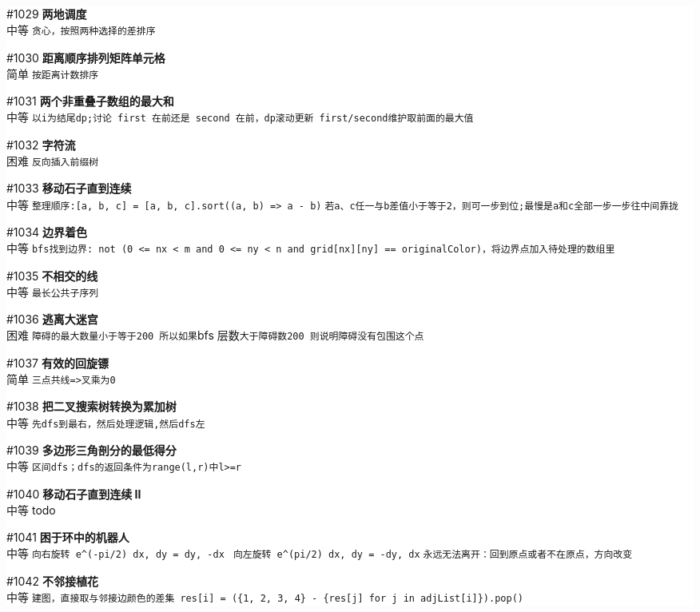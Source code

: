 #1029 **两地调度**  
中等
`贪心，按照两种选择的差排序`

#1030 **距离顺序排列矩阵单元格**  
简单
`按距离计数排序`

#1031 **两个非重叠子数组的最大和**  
中等
`以i为结尾dp;讨论 first 在前还是 second 在前，dp滚动更新 first/second维护取前面的最大值`

#1032 **字符流**  
困难
`反向插入前缀树`

#1033 **移动石子直到连续**  
中等
`整理顺序:[a, b, c] = [a, b, c].sort((a, b) => a - b)`
`若a、c任一与b差值小于等于2，则可一步到位;最慢是a和c全部一步一步往中间靠拢`

#1034 **边界着色**  
中等
`bfs找到边界: not (0 <= nx < m and 0 <= ny < n and grid[nx][ny] == originalColor)，将边界点加入待处理的数组里`

#1035 **不相交的线**  
中等
`最长公共子序列`

#1036 **逃离大迷宫**  
困难
`障碍的最大数量小于等于200 所以如果`bfs 层数`大于障碍数200 则说明障碍没有包围这个点`

#1037 **有效的回旋镖**  
简单
`三点共线=>叉乘为0`

#1038 **把二叉搜索树转换为累加树**  
中等
`先dfs到最右，然后处理逻辑,然后dfs左`

#1039 **多边形三角剖分的最低得分**  
中等
`区间dfs；dfs的返回条件为range(l,r)中l>=r`

#1040 **移动石子直到连续 II**  
中等
todo

#1041 **困于环中的机器人**  
中等
`向右旋转 e^(-pi/2) dx, dy = dy, -dx `
`向左旋转 e^(pi/2) dx, dy = -dy, dx`
`永远无法离开：回到原点或者不在原点，方向改变`

#1042 **不邻接植花**  
中等
`建图，直接取与邻接边颜色的差集 res[i] = ({1, 2, 3, 4} - {res[j] for j in adjList[i]}).pop() `
